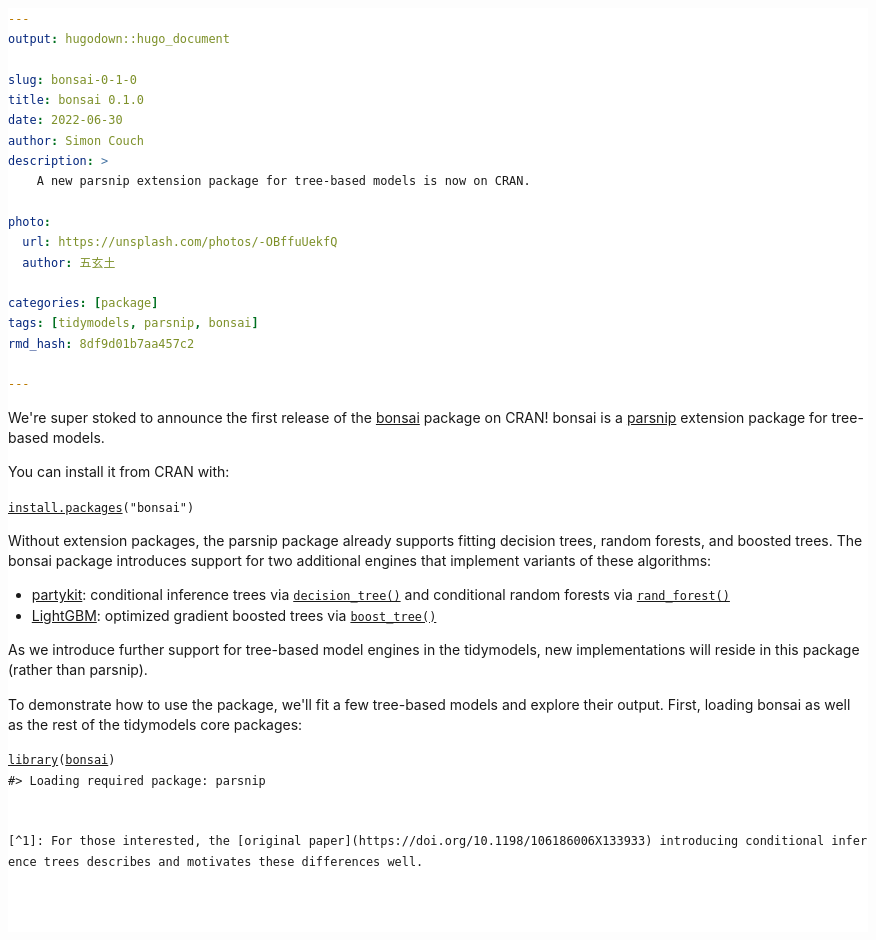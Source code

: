 ```yaml
---
output: hugodown::hugo_document

slug: bonsai-0-1-0
title: bonsai 0.1.0
date: 2022-06-30
author: Simon Couch
description: >
    A new parsnip extension package for tree-based models is now on CRAN.

photo:
  url: https://unsplash.com/photos/-OBffuUekfQ
  author: 五玄土

categories: [package] 
tags: [tidymodels, parsnip, bonsai]
rmd_hash: 8df9d01b7aa457c2

---
```


We're super stoked to announce the first release of the [bonsai](https://bonsai.tidymodels.org/) package on CRAN! bonsai is a [parsnip](https://parsnip.tidymodels.org/) extension package for tree-based models.

You can install it from CRAN with:

<div class="highlight">

<pre class='chroma'><code class='language-r' data-lang='r'><span class='nf'><a href='https://rdrr.io/r/utils/install.packages.html'>install.packages</a></span><span class='o'>(</span><span class='s'>"bonsai"</span><span class='o'>)</span></code></pre>

</div>

Without extension packages, the parsnip package already supports fitting decision trees, random forests, and boosted trees. The bonsai package introduces support for two additional engines that implement variants of these algorithms:

-   [partykit](https://CRAN.R-project.org/package=partykit): conditional inference trees via [`decision_tree()`](https://parsnip.tidymodels.org/reference/decision_tree.html) and conditional random forests via [`rand_forest()`](https://parsnip.tidymodels.org/reference/rand_forest.html)
-   [LightGBM](https://CRAN.R-project.org/package=lightgbm): optimized gradient boosted trees via [`boost_tree()`](https://parsnip.tidymodels.org/reference/boost_tree.html)

As we introduce further support for tree-based model engines in the tidymodels, new implementations will reside in this package (rather than parsnip).

To demonstrate how to use the package, we'll fit a few tree-based models and explore their output. First, loading bonsai as well as the rest of the tidymodels core packages:

<div class="highlight">

<pre class='chroma'><code class='language-r' data-lang='r'><span class='kr'><a href='https://rdrr.io/r/base/library.html'>library</a></span><span class='o'>(</span><span class='nv'><a href='https://bonsai.tidymodels.org/'>bonsai</a></span><span class='o'>)</span>
<span class='c'>#&gt; Loading required package: parsnip</span>


[^1]: For those interested, the [original paper](https://doi.org/10.1198/106186006X133933) introducing conditional inference trees describes and motivates these differences well.